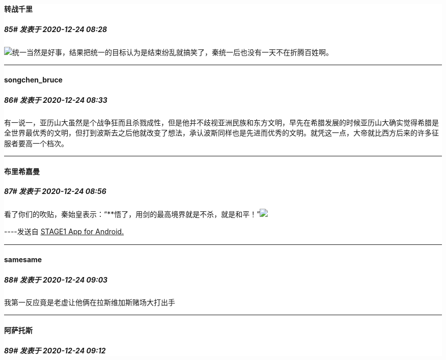 ####  转战千里  
##### 85#       发表于 2020-12-24 08:28



<img src="https://static.saraba1st.com/image/smiley/face2017/067.png" referrerpolicy="no-referrer">统一当然是好事，结果把统一的目标认为是结束纷乱就搞笑了，秦统一后也没有一天不在折腾百姓啊。







*****

####  songchen_bruce  
##### 86#       发表于 2020-12-24 08:33




有一说一，亚历山大虽然是个战争狂而且杀戮成性，但是他并不歧视亚洲民族和东方文明，早先在希腊发展的时候亚历山大确实觉得希腊是全世界最优秀的文明，但打到波斯去之后他就改变了想法，承认波斯同样也是先进而优秀的文明。就凭这一点，大帝就比西方后来的许多征服者要高一个档次。







*****

####  布里希嘉曼  
##### 87#       发表于 2020-12-24 08:56




看了你们的吹贴，秦始皇表示：“**悟了，用剑的最高境界就是不杀，就是和平！”<img src="https://static.saraba1st.com/image/smiley/face2017/032.png" referrerpolicy="no-referrer">


----发送自 [STAGE1 App for Android.](http://stage1.5j4m.com/?1.33)







*****

####  samesame  
##### 88#       发表于 2020-12-24 09:03




我第一反应竟是老虚让他俩在拉斯维加斯赌场大打出手







*****

####  阿萨托斯  
##### 89#       发表于 2020-12-24 09:12
